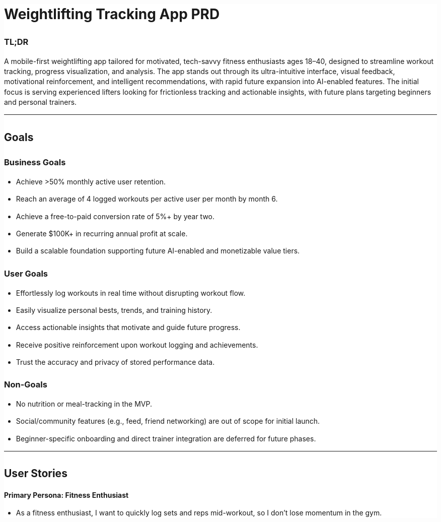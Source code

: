 # Weightlifting Tracking App PRD

### TL;DR

A mobile-first weightlifting app tailored for motivated, tech-savvy fitness enthusiasts ages 18–40, designed to streamline workout tracking, progress visualization, and analysis. The app stands out through its ultra-intuitive interface, visual feedback, motivational reinforcement, and intelligent recommendations, with rapid future expansion into AI-enabled features. The initial focus is serving experienced lifters looking for frictionless tracking and actionable insights, with future plans targeting beginners and personal trainers.

---

## Goals

### Business Goals

* Achieve >50% monthly active user retention.

* Reach an average of 4 logged workouts per active user per month by month 6.

* Achieve a free-to-paid conversion rate of 5%+ by year two.

* Generate $100K+ in recurring annual profit at scale.

* Build a scalable foundation supporting future AI-enabled and monetizable value tiers.

### User Goals

* Effortlessly log workouts in real time without disrupting workout flow.

* Easily visualize personal bests, trends, and training history.

* Access actionable insights that motivate and guide future progress.

* Receive positive reinforcement upon workout logging and achievements.

* Trust the accuracy and privacy of stored performance data.

### Non-Goals

* No nutrition or meal-tracking in the MVP.

* Social/community features (e.g., feed, friend networking) are out of scope for initial launch.

* Beginner-specific onboarding and direct trainer integration are deferred for future phases.

---

## User Stories

**Primary Persona: Fitness Enthusiast**

* As a fitness enthusiast, I want to quickly log sets and reps mid-workout, so I don’t lose momentum in the gym.
